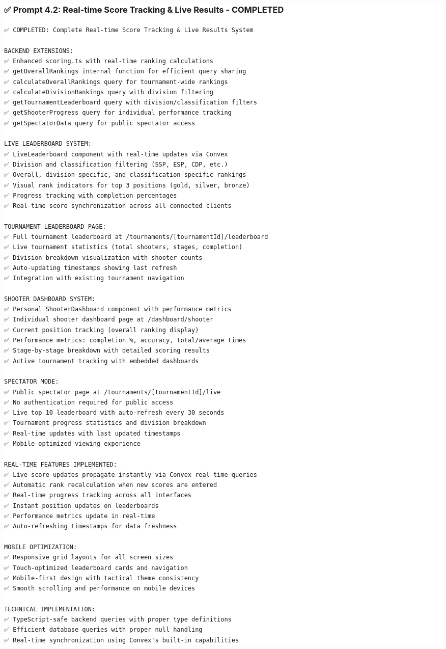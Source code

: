 ### ✅ Prompt 4.2: Real-time Score Tracking & Live Results - COMPLETED
```
✅ COMPLETED: Complete Real-time Score Tracking & Live Results System

BACKEND EXTENSIONS:
✅ Enhanced scoring.ts with real-time ranking calculations
✅ getOverallRankings internal function for efficient query sharing
✅ calculateOverallRankings query for tournament-wide rankings
✅ calculateDivisionRankings query with division filtering
✅ getTournamentLeaderboard query with division/classification filters
✅ getShooterProgress query for individual performance tracking
✅ getSpectatorData query for public spectator access

LIVE LEADERBOARD SYSTEM:
✅ LiveLeaderboard component with real-time updates via Convex
✅ Division and classification filtering (SSP, ESP, CDP, etc.)
✅ Overall, division-specific, and classification-specific rankings
✅ Visual rank indicators for top 3 positions (gold, silver, bronze)
✅ Progress tracking with completion percentages
✅ Real-time score synchronization across all connected clients

TOURNAMENT LEADERBOARD PAGE:
✅ Full tournament leaderboard at /tournaments/[tournamentId]/leaderboard
✅ Live tournament statistics (total shooters, stages, completion)
✅ Division breakdown visualization with shooter counts
✅ Auto-updating timestamps showing last refresh
✅ Integration with existing tournament navigation

SHOOTER DASHBOARD SYSTEM:
✅ Personal ShooterDashboard component with performance metrics
✅ Individual shooter dashboard page at /dashboard/shooter
✅ Current position tracking (overall ranking display)
✅ Performance metrics: completion %, accuracy, total/average times
✅ Stage-by-stage breakdown with detailed scoring results
✅ Active tournament tracking with embedded dashboards

SPECTATOR MODE:
✅ Public spectator page at /tournaments/[tournamentId]/live
✅ No authentication required for public access
✅ Live top 10 leaderboard with auto-refresh every 30 seconds
✅ Tournament progress statistics and division breakdown
✅ Real-time updates with last updated timestamps
✅ Mobile-optimized viewing experience

REAL-TIME FEATURES IMPLEMENTED:
✅ Live score updates propagate instantly via Convex real-time queries
✅ Automatic rank recalculation when new scores are entered
✅ Real-time progress tracking across all interfaces
✅ Instant position updates on leaderboards
✅ Performance metrics update in real-time
✅ Auto-refreshing timestamps for data freshness

MOBILE OPTIMIZATION:
✅ Responsive grid layouts for all screen sizes
✅ Touch-optimized leaderboard cards and navigation
✅ Mobile-first design with tactical theme consistency
✅ Smooth scrolling and performance on mobile devices

TECHNICAL IMPLEMENTATION:
✅ TypeScript-safe backend queries with proper type definitions
✅ Efficient database queries with proper null handling
✅ Real-time synchronization using Convex's built-in capabilities
```